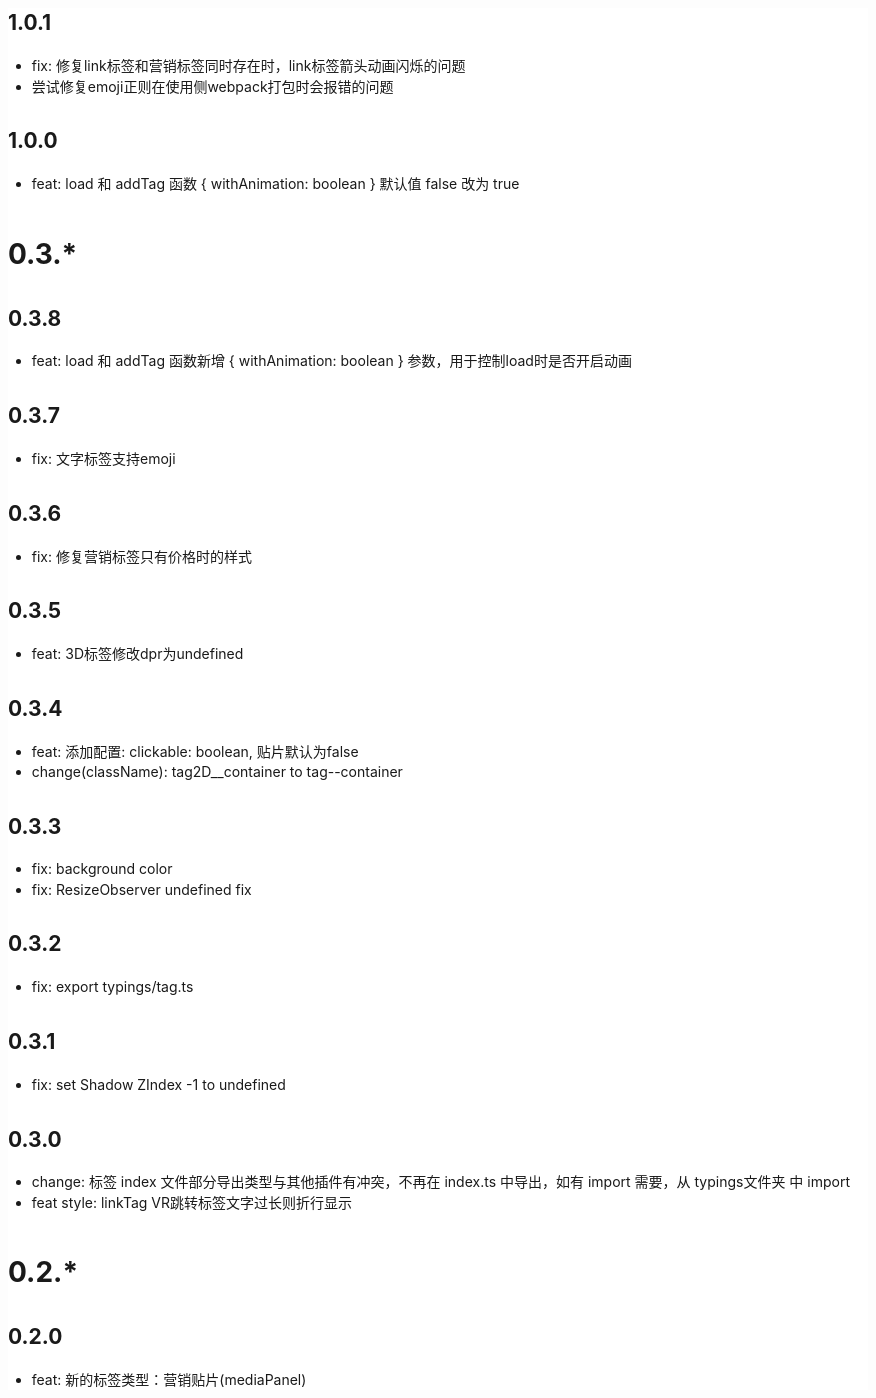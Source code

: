 ## 1.0.1
 - fix: 修复link标签和营销标签同时存在时，link标签箭头动画闪烁的问题
 - 尝试修复emoji正则在使用侧webpack打包时会报错的问题

## 1.0.0
 - feat: load 和 addTag 函数 { withAnimation: boolean } 默认值 false 改为 true

# 0.3.*
## 0.3.8
 - feat: load 和 addTag 函数新增 { withAnimation: boolean } 参数，用于控制load时是否开启动画

## 0.3.7
 - fix: 文字标签支持emoji

## 0.3.6
 - fix: 修复营销标签只有价格时的样式

## 0.3.5
 - feat: 3D标签修改dpr为undefined

## 0.3.4
 - feat: 添加配置: clickable: boolean, 贴片默认为false
 - change(className): tag2D__container to tag--container

## 0.3.3
 - fix: background color
 - fix: ResizeObserver undefined fix

## 0.3.2
 - fix: export typings/tag.ts

## 0.3.1
 - fix: set Shadow ZIndex -1 to undefined

## 0.3.0
 - change: 标签 index 文件部分导出类型与其他插件有冲突，不再在 index.ts 中导出，如有 import 需要，从 typings文件夹 中 import
 - feat style: linkTag VR跳转标签文字过长则折行显示

# 0.2.*
## 0.2.0
 - feat: 新的标签类型：营销贴片(mediaPanel)
